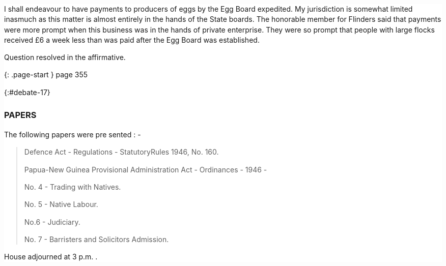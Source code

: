 I shall endeavour to have payments to producers of eggs by the Egg Board expedited. My jurisdiction is somewhat limited inasmuch as this matter is almost entirely in the hands of the State boards. The honorable member for Flinders said that payments were more prompt when this business was in the hands of private enterprise. They were so prompt that people with large flocks received £6 a week less than was paid after the Egg Board was established. 

Question resolved in the affirmative. 

{: .page-start }
page 355

{:#debate-17}
### PAPERS

The following papers were pre sented :  - 

  >Defence Act - Regulations - StatutoryRules 1946, No. 160. 
  >
  >Papua-New Guinea Provisional Administration Act - Ordinances - 1946 - 
  >
  >No. 4 - Trading with Natives. 
  >
  >No. 5 - Native Labour. 
  >
  >No.6 - Judiciary. 
  >
  >No. 7 - Barristers and Solicitors Admission. 

House adjourned at 3 p.m. . 

